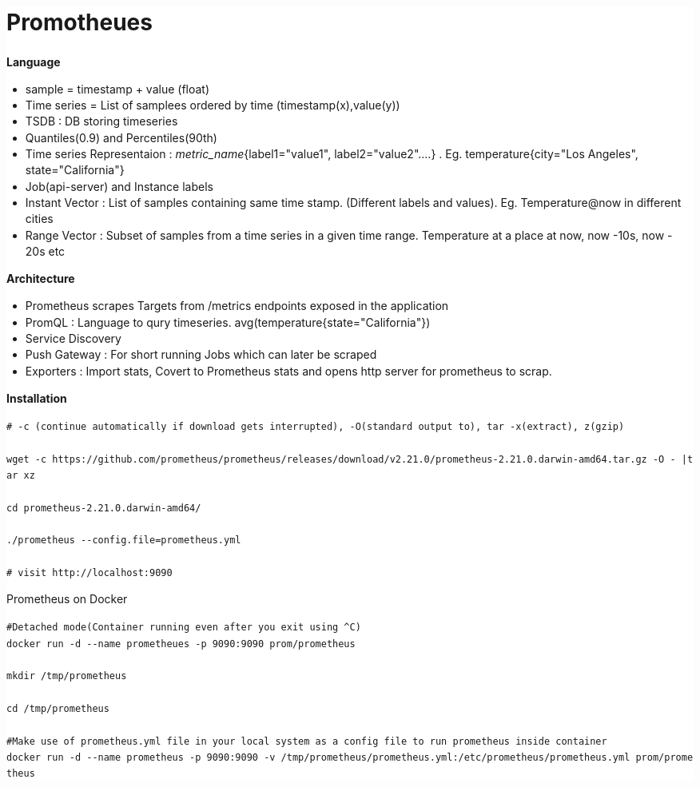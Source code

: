 # Promotheues

**Language**

- sample = timestamp + value (float)
- Time series = List of samplees ordered by time (timestamp(x),value(y))
- TSDB : DB storing timeseries
- Quantiles(0.9) and Percentiles(90th)
- Time series  Representaion : *metric_name*{label1="value1", label2="value2"....} . Eg. temperature{city="Los Angeles", state="California"}
- Job(api-server) and Instance labels
- Instant Vector : List of samples containing same time stamp. (Different labels and values). Eg. Temperature@now in different cities
- Range Vector : Subset of samples from a time series in a given time range. Temperature at a place at now, now -10s, now - 20s etc

**Architecture**

- Prometheus scrapes Targets from /metrics endpoints exposed in the application
- PromQL : Language to qury timeseries. avg(temperature{state="California"})
- Service Discovery
- Push Gateway : For short running Jobs which can later be scraped
- Exporters : Import stats, Covert to Prometheus stats and opens http server for prometheus to scrap.

**Installation**

```
# -c (continue automatically if download gets interrupted), -O(standard output to), tar -x(extract), z(gzip)

wget -c https://github.com/prometheus/prometheus/releases/download/v2.21.0/prometheus-2.21.0.darwin-amd64.tar.gz -O - |tar xz

cd prometheus-2.21.0.darwin-amd64/

./prometheus --config.file=prometheus.yml 

# visit http://localhost:9090
```
Prometheus on Docker

```
#Detached mode(Container running even after you exit using ^C) 
docker run -d --name prometheues -p 9090:9090 prom/prometheus

mkdir /tmp/prometheus

cd /tmp/prometheus

#Make use of prometheus.yml file in your local system as a config file to run prometheus inside container
docker run -d --name prometheus -p 9090:9090 -v /tmp/prometheus/prometheus.yml:/etc/prometheus/prometheus.yml prom/prometheus
```
